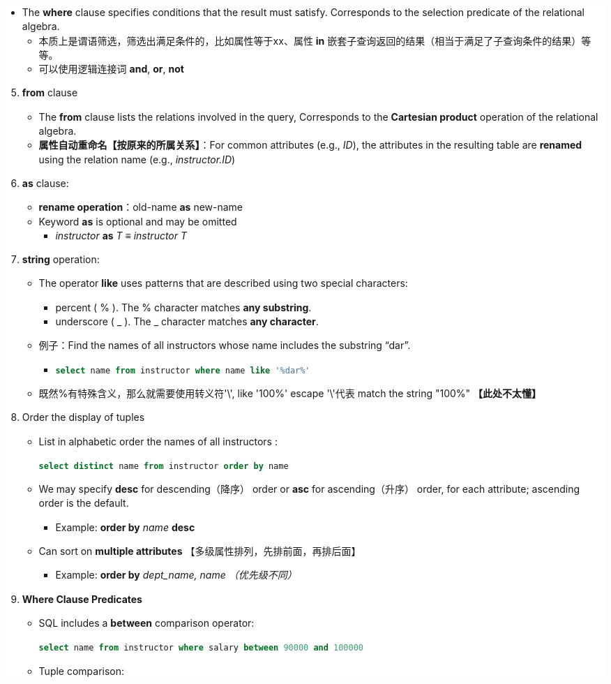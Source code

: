    - The **where** clause specifies conditions that the result must satisfy. Corresponds to the selection predicate of the relational algebra.
     - 本质上是谓语筛选，筛选出满足条件的，比如属性等于xx、属性 **in** 嵌套子查询返回的结果（相当于满足了子查询条件的结果）等等。
     - 可以使用逻辑连接词 **and**, **or**, **not**

5. **from** clause

   - The **from** clause lists the relations involved in the query, Corresponds to the **Cartesian product** operation of the relational algebra.
   - **属性自动重命名【按原来的所属关系】**：For common attributes (e.g., *ID*), the attributes in the resulting table are **renamed** using the relation name (e.g., *instructor.ID*)

6. **as** clause:

   - **rename operation**：old-name **as** new-name
   - Keyword **as** is optional and may be omitted
     -  *instructor* **as** *T ≡ instructor* *T*

7. **string** operation:

   - The operator **like** uses patterns that are described using two special characters:

     - percent ( % ). The % character matches **any substring**.
     - underscore ( _ ). The _ character matches **any character**.

   - 例子：Find the names of all instructors whose name includes the substring “dar”.

     - ```sql
       select name from instructor where name like '%dar%'
       ```


   - 既然%有特殊含义，那么就需要使用转义符'\\', like '100\%' escape '\\'代表 match the string "100%" **【此处不太懂】**

8. Order the display of tuples

   - List in alphabetic order the names of all instructors :

     ```sql
     select distinct name from instructor order by name
     ```

   - We may specify **desc** for descending（降序） order or **asc** for ascending（升序） order, for each attribute; ascending order is the default.

     - Example: **order by** *name* **desc**

   - Can sort on **multiple attributes** 【多级属性排列，先排前面，再排后面】

     - Example: **order by**  *dept_name, name* *（优先级不同）*

9. **Where Clause Predicates**

   - SQL includes a **between** comparison operator:

     ```sql
     select name from instructor where salary between 90000 and 100000
     ```

   - Tuple comparison:
